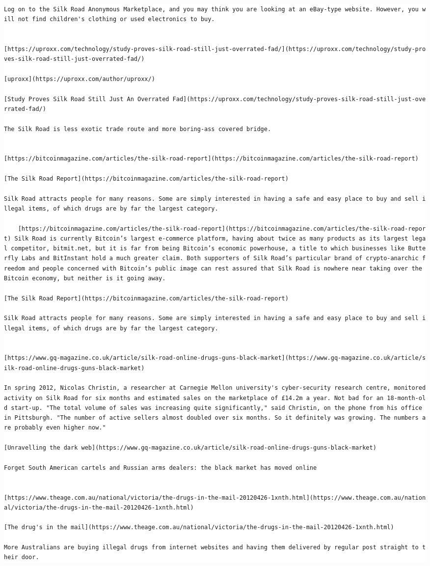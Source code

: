     Log on to the Silk Road Anonymous Marketplace, and you may think you are looking at an eBay-type website. However, you will not find children's clothing or used electronics to buy.

            
    [https://uproxx.com/technology/study-proves-silk-road-still-just-overrated-fad/](https://uproxx.com/technology/study-proves-silk-road-still-just-overrated-fad/)

    [uproxx](https://uproxx.com/author/uproxx/)

    [Study Proves Silk Road Still Just An Overrated Fad](https://uproxx.com/technology/study-proves-silk-road-still-just-overrated-fad/)

    The Silk Road is less exotic trade route and more boring-ass covered bridge.

            
    [https://bitcoinmagazine.com/articles/the-silk-road-report](https://bitcoinmagazine.com/articles/the-silk-road-report)

    [The Silk Road Report](https://bitcoinmagazine.com/articles/the-silk-road-report)

    Silk Road attracts people for many reasons. Some are simply interested in having a safe and easy place to buy and sell illegal items, of which drugs are by far the largest category.

        [https://bitcoinmagazine.com/articles/the-silk-road-report](https://bitcoinmagazine.com/articles/the-silk-road-report) Silk Road is currently Bitcoin’s largest e-commerce platform, having about twice as many products as its largest legal competitor, bitmit.net, but it is far from being Bitcoin’s economic powerhouse, a title to which businesses like Butterfly Labs and BitInstant hold a much greater claim. Both supporters of Silk Road’s particular brand of crypto-anarchic freedom and people concerned with Bitcoin’s public image can rest assured that Silk Road is nowhere near taking over the Bitcoin economy, but neither is it going away.

    [The Silk Road Report](https://bitcoinmagazine.com/articles/the-silk-road-report)

    Silk Road attracts people for many reasons. Some are simply interested in having a safe and easy place to buy and sell illegal items, of which drugs are by far the largest category.

            
    [https://www.gq-magazine.co.uk/article/silk-road-online-drugs-guns-black-market](https://www.gq-magazine.co.uk/article/silk-road-online-drugs-guns-black-market)

    In spring 2012, Nicolas Christin, a researcher at Carnegie Mellon university's cyber-security research centre, monitored activity on Silk Road for six months and estimated sales on the marketplace of £14.2m a year. Not bad for an 18-month-old start-up. "The total volume of sales was increasing quite significantly," said Christin, on the phone from his office in Pittsburgh. "The number of active sellers almost doubled over six months. So it definitely was growing. The numbers are probably even higher now."

    [Unravelling the dark web](https://www.gq-magazine.co.uk/article/silk-road-online-drugs-guns-black-market)

    Forget South American cartels and Russian arms dealers: the black market has moved online

            
    [https://www.theage.com.au/national/victoria/the-drugs-in-the-mail-20120426-1xnth.html](https://www.theage.com.au/national/victoria/the-drugs-in-the-mail-20120426-1xnth.html)

    [The drug's in the mail](https://www.theage.com.au/national/victoria/the-drugs-in-the-mail-20120426-1xnth.html)

    More Australians are buying illegal drugs from internet websites and having them delivered by regular post straight to their door.
